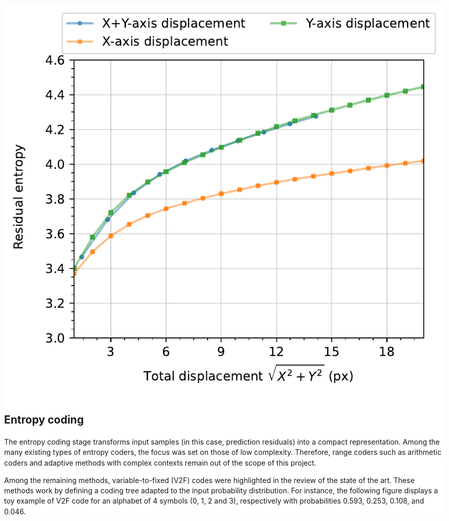 ![TwoNumericAnalyzer_total_displacement_euclidean__entropy_groupby-family_label_line](img/TwoNumericAnalyzer_total_displacement_euclidean__entropy_groupby-family_label_line.png)


## Entropy coding

The entropy coding stage transforms input samples (in this case, prediction residuals) into a compact representation. Among the many existing types of entropy coders, the focus was set on those of low complexity. Therefore, range coders such as arithmetic coders and adaptive methods with complex contexts remain out of the scope of this project.

Among the remaining methods, variable-to-fixed (V2F) codes were highlighted in the review of the state of the art. These methods work by defining a coding tree adapted to the input probability distribution. For instance, the following figure displays a toy example of V2F code for an alphabet of 4 symbols (0, 1, 2 and 3), respectively with probabilities 0.593, 0.253, 0.108, and 0.046. 

